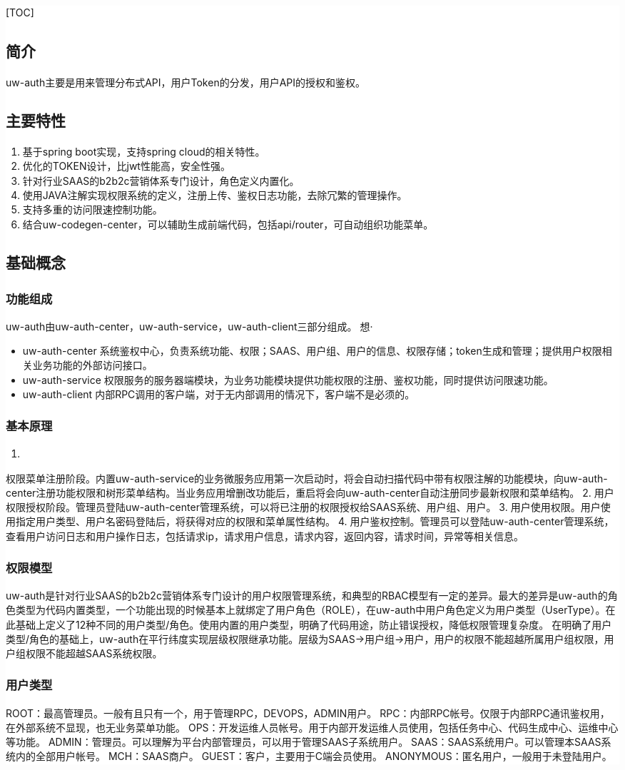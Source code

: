 [TOC]

## 简介

uw-auth主要是用来管理分布式API，用户Token的分发，用户API的授权和鉴权。

## 主要特性

1. 基于spring boot实现，支持spring cloud的相关特性。
2. 优化的TOKEN设计，比jwt性能高，安全性强。
3. 针对行业SAAS的b2b2c营销体系专门设计，角色定义内置化。
4. 使用JAVA注解实现权限系统的定义，注册上传、鉴权日志功能，去除冗繁的管理操作。
5. 支持多重的访问限速控制功能。
6. 结合uw-codegen-center，可以辅助生成前端代码，包括api/router，可自动组织功能菜单。

## 基础概念

### 功能组成

uw-auth由uw-auth-center，uw-auth-service，uw-auth-client三部分组成。
想·
- uw-auth-center 系统鉴权中心，负责系统功能、权限；SAAS、用户组、用户的信息、权限存储；token生成和管理；提供用户权限相关业务功能的外部访问接口。
- uw-auth-service 权限服务的服务器端模块，为业务功能模块提供功能权限的注册、鉴权功能，同时提供访问限速功能。
- uw-auth-client 内部RPC调用的客户端，对于无内部调用的情况下，客户端不是必须的。

### 基本原理

1.
权限菜单注册阶段。内置uw-auth-service的业务微服务应用第一次启动时，将会自动扫描代码中带有权限注解的功能模块，向uw-auth-center注册功能权限和树形菜单结构。当业务应用增删改功能后，重启将会向uw-auth-center自动注册同步最新权限和菜单结构。
2. 用户权限授权阶段。管理员登陆uw-auth-center管理系统，可以将已注册的权限授权给SAAS系统、用户组、用户。
3. 用户使用权限。用户使用指定用户类型、用户名密码登陆后，将获得对应的权限和菜单属性结构。
4. 用户鉴权控制。管理员可以登陆uw-auth-center管理系统，查看用户访问日志和用户操作日志，包括请求ip，请求用户信息，请求内容，返回内容，请求时间，异常等相关信息。

### 权限模型

uw-auth是针对行业SAAS的b2b2c营销体系专门设计的用户权限管理系统，和典型的RBAC模型有一定的差异。最大的差异是uw-auth的角色类型为代码内置类型，一个功能出现的时候基本上就绑定了用户角色（ROLE），在uw-auth中用户角色定义为用户类型（UserType）。在此基础上定义了12种不同的用户类型/角色。使用内置的用户类型，明确了代码用途，防止错误授权，降低权限管理复杂度。
在明确了用户类型/角色的基础上，uw-auth在平行纬度实现层级权限继承功能。层级为SAAS->用户组->用户，用户的权限不能超越所属用户组权限，用户组权限不能超越SAAS系统权限。

### 用户类型

ROOT：最高管理员。一般有且只有一个，用于管理RPC，DEVOPS，ADMIN用户。
RPC：内部RPC帐号。仅限于内部RPC通讯鉴权用，在外部系统不显现，也无业务菜单功能。
OPS：开发运维人员帐号。用于内部开发运维人员使用，包括任务中心、代码生成中心、运维中心等功能。
ADMIN：管理员。可以理解为平台内部管理员，可以用于管理SAAS子系统用户。
SAAS：SAAS系统用户。可以管理本SAAS系统内的全部用户帐号。
MCH：SAAS商户。
GUEST：客户，主要用于C端会员使用。
ANONYMOUS：匿名用户，一般用于未登陆用户。
